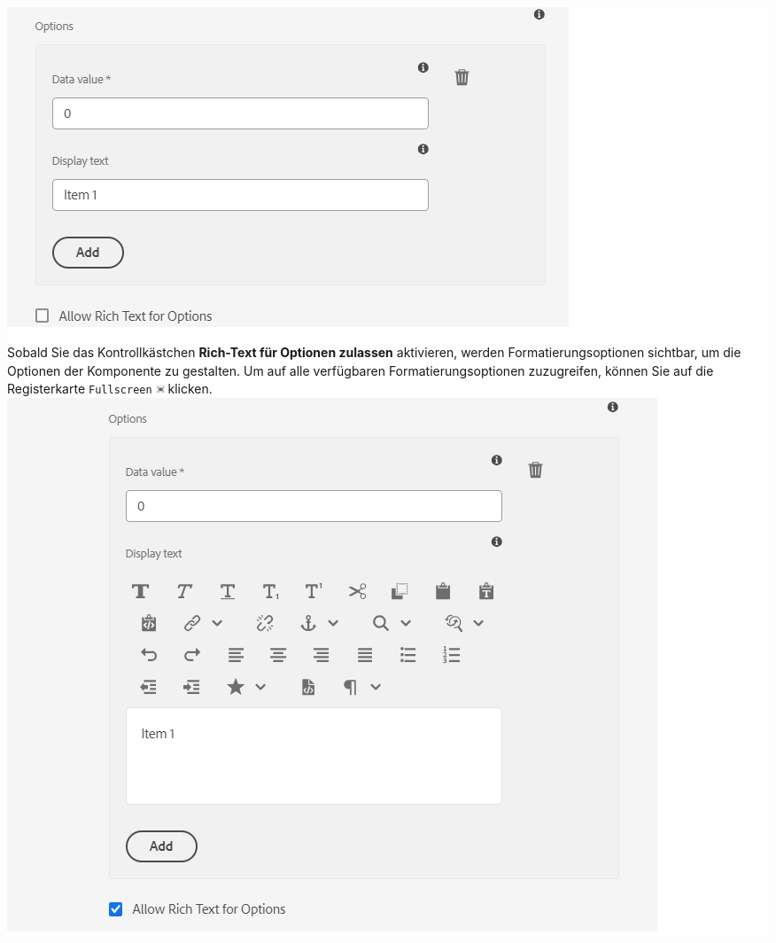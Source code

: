   ![Rich-Text-Unterstützung für Optionen](/help/adaptive-forms/assets/richtext-for-options.png)

  Sobald Sie das Kontrollkästchen **Rich-Text für Optionen zulassen** aktivieren, werden Formatierungsoptionen sichtbar, um die Optionen der Komponente zu gestalten. Um auf alle verfügbaren Formatierungsoptionen zuzugreifen, können Sie auf die Registerkarte `Fullscreen` ![Vollbildschirmsymbol](/help/adaptive-forms/assets/fullscreen-icon.png) klicken.
  ![Rich-Text-Unterstützung für Optionen](/help/adaptive-forms/assets/richtextoptions-support.png)
